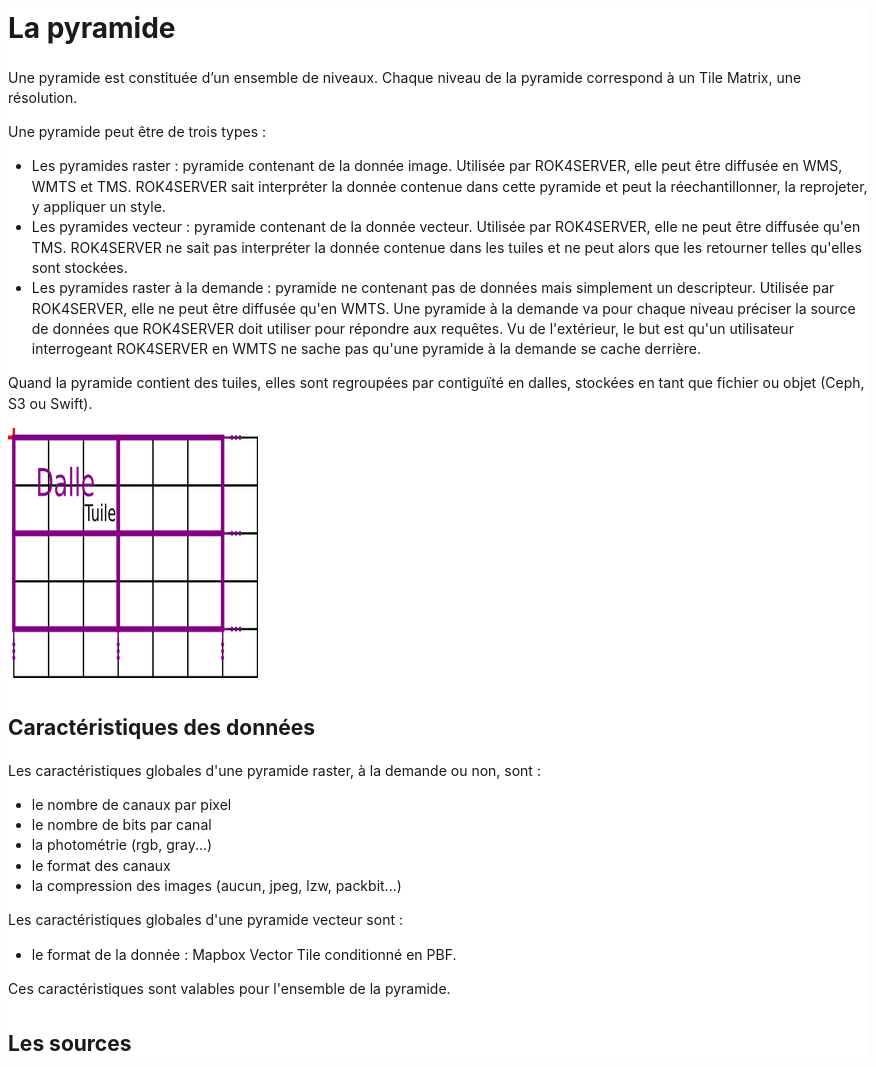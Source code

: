 # La pyramide

Une pyramide est constituée d’un ensemble de niveaux. Chaque niveau de la pyramide correspond à un Tile Matrix, une résolution.

Une pyramide peut être de trois types :
* Les pyramides raster : pyramide contenant de la donnée image. Utilisée par ROK4SERVER, elle peut être diffusée en WMS, WMTS et TMS. ROK4SERVER sait interpréter la donnée contenue dans cette pyramide et peut la réechantillonner, la reprojeter, y appliquer un style.
* Les pyramides vecteur : pyramide contenant de la donnée vecteur. Utilisée par ROK4SERVER, elle ne peut être diffusée qu'en TMS. ROK4SERVER ne sait pas interpréter la donnée contenue dans les tuiles et ne peut alors que les retourner telles qu'elles sont stockées.
* Les pyramides raster à la demande : pyramide ne contenant pas de données mais simplement un descripteur. Utilisée par ROK4SERVER, elle ne peut être diffusée qu'en WMTS. Une pyramide à la demande va pour chaque niveau préciser la source de données que ROK4SERVER doit utiliser pour répondre aux requêtes. Vu de l'extérieur, le but est qu'un utilisateur interrogeant ROK4SERVER en WMTS ne sache pas qu'une pyramide à la demande se cache derrière.

Quand la pyramide contient des tuiles, elles sont regroupées par contiguïté en dalles, stockées en tant que fichier ou objet (Ceph, S3 ou Swift).

![Dalle](./images/SPECIFICATION_PYRAMIDE/Dalle.png "Dalle de 3 tuiles sur 2")

## Caractéristiques des données

Les caractéristiques globales d'une pyramide raster, à la demande ou non, sont :
* le nombre de canaux par pixel
* le nombre de bits par canal
* la photométrie (rgb, gray...)
* le format des canaux
* la compression des images (aucun, jpeg, lzw, packbit...)

Les caractéristiques globales d'une pyramide vecteur sont :
* le format de la donnée : Mapbox Vector Tile conditionné en PBF.

Ces caractéristiques sont valables pour l'ensemble de la pyramide.

## Les sources
